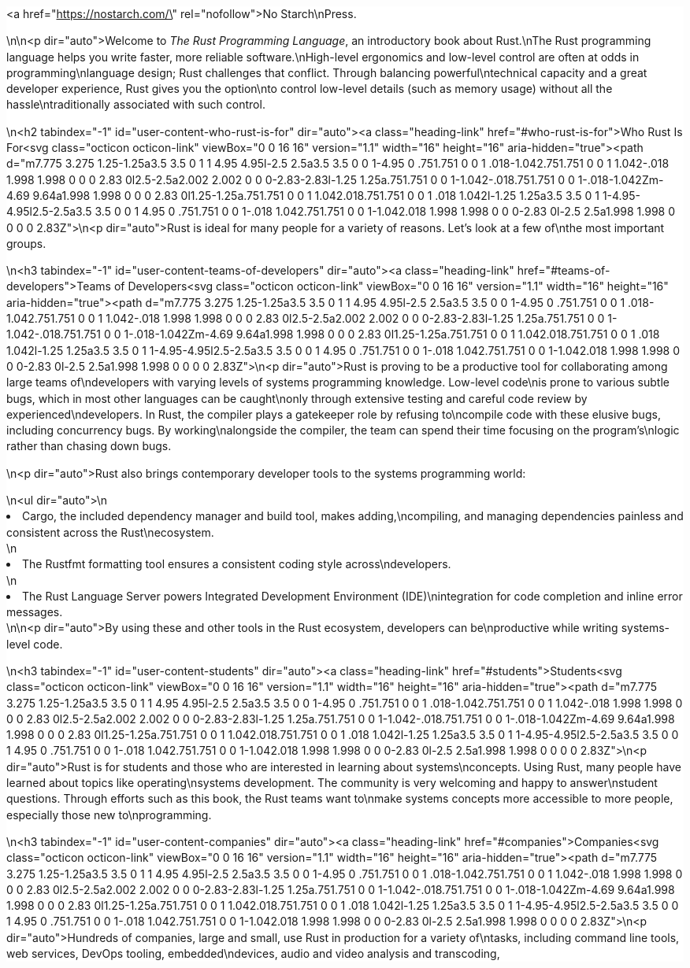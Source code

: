 <a href=\"https://nostarch.com/\" rel=\"nofollow\">No Starch\nPress</a>.</p>\n</blockquote>\n<p dir=\"auto\">Welcome to <em>The Rust Programming Language</em>, an introductory book about Rust.\nThe Rust programming language helps you write faster, more reliable software.\nHigh-level ergonomics and low-level control are often at odds in programming\nlanguage design; Rust challenges that conflict. Through balancing powerful\ntechnical capacity and a great developer experience, Rust gives you the option\nto control low-level details (such as memory usage) without all the hassle\ntraditionally associated with such control.</p>\n<h2 tabindex=\"-1\" id=\"user-content-who-rust-is-for\" dir=\"auto\"><a class=\"heading-link\" href=\"#who-rust-is-for\">Who Rust Is For<svg class=\"octicon octicon-link\" viewBox=\"0 0 16 16\" version=\"1.1\" width=\"16\" height=\"16\" aria-hidden=\"true\"><path d=\"m7.775 3.275 1.25-1.25a3.5 3.5 0 1 1 4.95 4.95l-2.5 2.5a3.5 3.5 0 0 1-4.95 0 .751.751 0 0 1 .018-1.042.751.751 0 0 1 1.042-.018 1.998 1.998 0 0 0 2.83 0l2.5-2.5a2.002 2.002 0 0 0-2.83-2.83l-1.25 1.25a.751.751 0 0 1-1.042-.018.751.751 0 0 1-.018-1.042Zm-4.69 9.64a1.998 1.998 0 0 0 2.83 0l1.25-1.25a.751.751 0 0 1 1.042.018.751.751 0 0 1 .018 1.042l-1.25 1.25a3.5 3.5 0 1 1-4.95-4.95l2.5-2.5a3.5 3.5 0 0 1 4.95 0 .751.751 0 0 1-.018 1.042.751.751 0 0 1-1.042.018 1.998 1.998 0 0 0-2.83 0l-2.5 2.5a1.998 1.998 0 0 0 0 2.83Z\"></path></svg></a></h2>\n<p dir=\"auto\">Rust is ideal for many people for a variety of reasons. Let’s look at a few of\nthe most important groups.</p>\n<h3 tabindex=\"-1\" id=\"user-content-teams-of-developers\" dir=\"auto\"><a class=\"heading-link\" href=\"#teams-of-developers\">Teams of Developers<svg class=\"octicon octicon-link\" viewBox=\"0 0 16 16\" version=\"1.1\" width=\"16\" height=\"16\" aria-hidden=\"true\"><path d=\"m7.775 3.275 1.25-1.25a3.5 3.5 0 1 1 4.95 4.95l-2.5 2.5a3.5 3.5 0 0 1-4.95 0 .751.751 0 0 1 .018-1.042.751.751 0 0 1 1.042-.018 1.998 1.998 0 0 0 2.83 0l2.5-2.5a2.002 2.002 0 0 0-2.83-2.83l-1.25 1.25a.751.751 0 0 1-1.042-.018.751.751 0 0 1-.018-1.042Zm-4.69 9.64a1.998 1.998 0 0 0 2.83 0l1.25-1.25a.751.751 0 0 1 1.042.018.751.751 0 0 1 .018 1.042l-1.25 1.25a3.5 3.5 0 1 1-4.95-4.95l2.5-2.5a3.5 3.5 0 0 1 4.95 0 .751.751 0 0 1-.018 1.042.751.751 0 0 1-1.042.018 1.998 1.998 0 0 0-2.83 0l-2.5 2.5a1.998 1.998 0 0 0 0 2.83Z\"></path></svg></a></h3>\n<p dir=\"auto\">Rust is proving to be a productive tool for collaborating among large teams of\ndevelopers with varying levels of systems programming knowledge. Low-level code\nis prone to various subtle bugs, which in most other languages can be caught\nonly through extensive testing and careful code review by experienced\ndevelopers. In Rust, the compiler plays a gatekeeper role by refusing to\ncompile code with these elusive bugs, including concurrency bugs. By working\nalongside the compiler, the team can spend their time focusing on the program’s\nlogic rather than chasing down bugs.</p>\n<p dir=\"auto\">Rust also brings contemporary developer tools to the systems programming world:</p>\n<ul dir=\"auto\">\n<li>Cargo, the included dependency manager and build tool, makes adding,\ncompiling, and managing dependencies painless and consistent across the Rust\necosystem.</li>\n<li>The Rustfmt formatting tool ensures a consistent coding style across\ndevelopers.</li>\n<li>The Rust Language Server powers Integrated Development Environment (IDE)\nintegration for code completion and inline error messages.</li>\n</ul>\n<p dir=\"auto\">By using these and other tools in the Rust ecosystem, developers can be\nproductive while writing systems-level code.</p>\n<h3 tabindex=\"-1\" id=\"user-content-students\" dir=\"auto\"><a class=\"heading-link\" href=\"#students\">Students<svg class=\"octicon octicon-link\" viewBox=\"0 0 16 16\" version=\"1.1\" width=\"16\" height=\"16\" aria-hidden=\"true\"><path d=\"m7.775 3.275 1.25-1.25a3.5 3.5 0 1 1 4.95 4.95l-2.5 2.5a3.5 3.5 0 0 1-4.95 0 .751.751 0 0 1 .018-1.042.751.751 0 0 1 1.042-.018 1.998 1.998 0 0 0 2.83 0l2.5-2.5a2.002 2.002 0 0 0-2.83-2.83l-1.25 1.25a.751.751 0 0 1-1.042-.018.751.751 0 0 1-.018-1.042Zm-4.69 9.64a1.998 1.998 0 0 0 2.83 0l1.25-1.25a.751.751 0 0 1 1.042.018.751.751 0 0 1 .018 1.042l-1.25 1.25a3.5 3.5 0 1 1-4.95-4.95l2.5-2.5a3.5 3.5 0 0 1 4.95 0 .751.751 0 0 1-.018 1.042.751.751 0 0 1-1.042.018 1.998 1.998 0 0 0-2.83 0l-2.5 2.5a1.998 1.998 0 0 0 0 2.83Z\"></path></svg></a></h3>\n<p dir=\"auto\">Rust is for students and those who are interested in learning about systems\nconcepts. Using Rust, many people have learned about topics like operating\nsystems development. The community is very welcoming and happy to answer\nstudent questions. Through efforts such as this book, the Rust teams want to\nmake systems concepts more accessible to more people, especially those new to\nprogramming.</p>\n<h3 tabindex=\"-1\" id=\"user-content-companies\" dir=\"auto\"><a class=\"heading-link\" href=\"#companies\">Companies<svg class=\"octicon octicon-link\" viewBox=\"0 0 16 16\" version=\"1.1\" width=\"16\" height=\"16\" aria-hidden=\"true\"><path d=\"m7.775 3.275 1.25-1.25a3.5 3.5 0 1 1 4.95 4.95l-2.5 2.5a3.5 3.5 0 0 1-4.95 0 .751.751 0 0 1 .018-1.042.751.751 0 0 1 1.042-.018 1.998 1.998 0 0 0 2.83 0l2.5-2.5a2.002 2.002 0 0 0-2.83-2.83l-1.25 1.25a.751.751 0 0 1-1.042-.018.751.751 0 0 1-.018-1.042Zm-4.69 9.64a1.998 1.998 0 0 0 2.83 0l1.25-1.25a.751.751 0 0 1 1.042.018.751.751 0 0 1 .018 1.042l-1.25 1.25a3.5 3.5 0 1 1-4.95-4.95l2.5-2.5a3.5 3.5 0 0 1 4.95 0 .751.751 0 0 1-.018 1.042.751.751 0 0 1-1.042.018 1.998 1.998 0 0 0-2.83 0l-2.5 2.5a1.998 1.998 0 0 0 0 2.83Z\"></path></svg></a></h3>\n<p dir=\"auto\">Hundreds of companies, large and small, use Rust in production for a variety of\ntasks, including command line tools, web services, DevOps tooling, embedded\ndevices, audio and video analysis and transcoding,